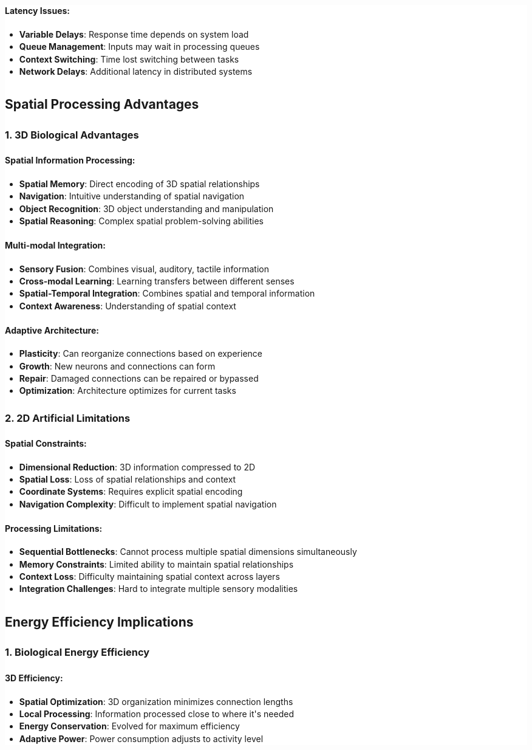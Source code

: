 #### Latency Issues:
- **Variable Delays**: Response time depends on system load
- **Queue Management**: Inputs may wait in processing queues
- **Context Switching**: Time lost switching between tasks
- **Network Delays**: Additional latency in distributed systems

## Spatial Processing Advantages

### 1. 3D Biological Advantages

#### Spatial Information Processing:
- **Spatial Memory**: Direct encoding of 3D spatial relationships
- **Navigation**: Intuitive understanding of spatial navigation
- **Object Recognition**: 3D object understanding and manipulation
- **Spatial Reasoning**: Complex spatial problem-solving abilities

#### Multi-modal Integration:
- **Sensory Fusion**: Combines visual, auditory, tactile information
- **Cross-modal Learning**: Learning transfers between different senses
- **Spatial-Temporal Integration**: Combines spatial and temporal information
- **Context Awareness**: Understanding of spatial context

#### Adaptive Architecture:
- **Plasticity**: Can reorganize connections based on experience
- **Growth**: New neurons and connections can form
- **Repair**: Damaged connections can be repaired or bypassed
- **Optimization**: Architecture optimizes for current tasks

### 2. 2D Artificial Limitations

#### Spatial Constraints:
- **Dimensional Reduction**: 3D information compressed to 2D
- **Spatial Loss**: Loss of spatial relationships and context
- **Coordinate Systems**: Requires explicit spatial encoding
- **Navigation Complexity**: Difficult to implement spatial navigation

#### Processing Limitations:
- **Sequential Bottlenecks**: Cannot process multiple spatial dimensions simultaneously
- **Memory Constraints**: Limited ability to maintain spatial relationships
- **Context Loss**: Difficulty maintaining spatial context across layers
- **Integration Challenges**: Hard to integrate multiple sensory modalities

## Energy Efficiency Implications

### 1. Biological Energy Efficiency

#### 3D Efficiency:
- **Spatial Optimization**: 3D organization minimizes connection lengths
- **Local Processing**: Information processed close to where it's needed
- **Energy Conservation**: Evolved for maximum efficiency
- **Adaptive Power**: Power consumption adjusts to activity level
